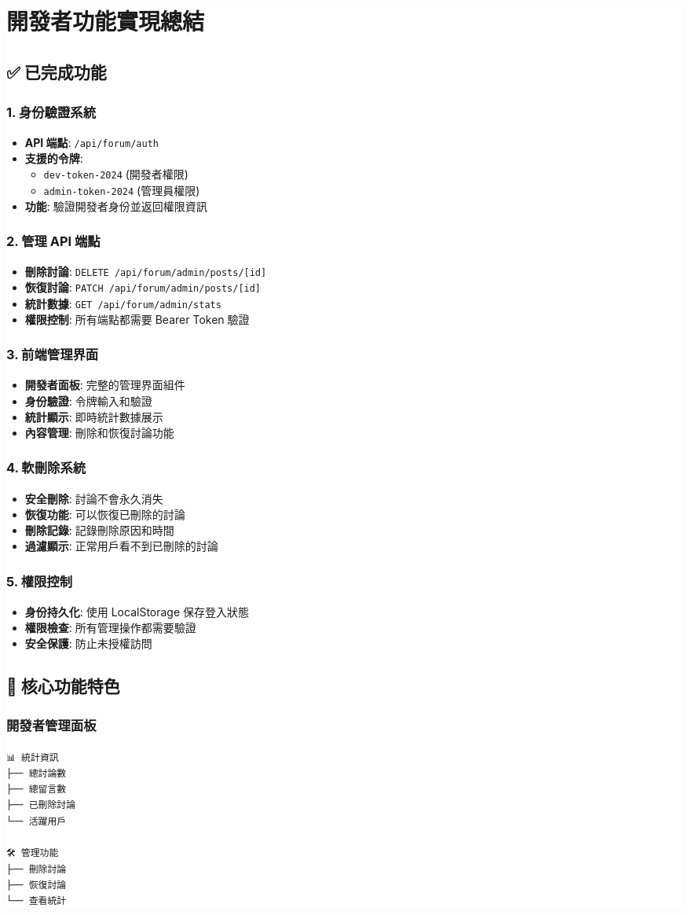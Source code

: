# 開發者功能實現總結

## ✅ 已完成功能

### 1. 身份驗證系統
- **API 端點**: `/api/forum/auth`
- **支援的令牌**:
  - `dev-token-2024` (開發者權限)
  - `admin-token-2024` (管理員權限)
- **功能**: 驗證開發者身份並返回權限資訊

### 2. 管理 API 端點
- **刪除討論**: `DELETE /api/forum/admin/posts/[id]`
- **恢復討論**: `PATCH /api/forum/admin/posts/[id]`
- **統計數據**: `GET /api/forum/admin/stats`
- **權限控制**: 所有端點都需要 Bearer Token 驗證

### 3. 前端管理界面
- **開發者面板**: 完整的管理界面組件
- **身份驗證**: 令牌輸入和驗證
- **統計顯示**: 即時統計數據展示
- **內容管理**: 刪除和恢復討論功能

### 4. 軟刪除系統
- **安全刪除**: 討論不會永久消失
- **恢復功能**: 可以恢復已刪除的討論
- **刪除記錄**: 記錄刪除原因和時間
- **過濾顯示**: 正常用戶看不到已刪除的討論

### 5. 權限控制
- **身份持久化**: 使用 LocalStorage 保存登入狀態
- **權限檢查**: 所有管理操作都需要驗證
- **安全保護**: 防止未授權訪問

## 🎯 核心功能特色

### 開發者管理面板
```
📊 統計資訊
├── 總討論數
├── 總留言數
├── 已刪除討論
└── 活躍用戶

🛠️ 管理功能
├── 刪除討論
├── 恢復討論
└── 查看統計
```
